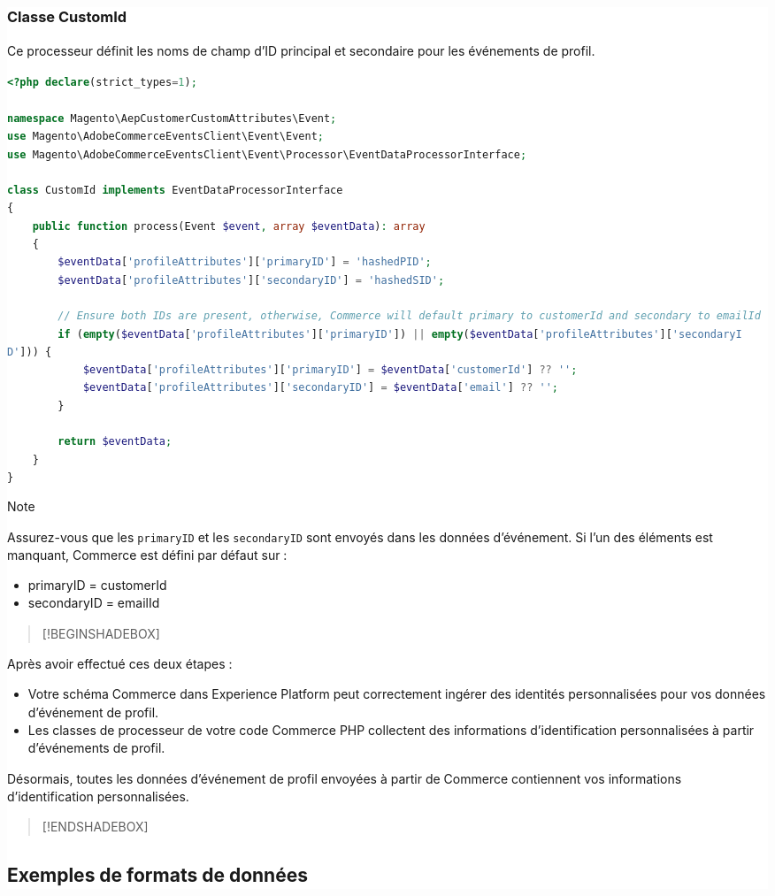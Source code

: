 ### Classe CustomId

Ce processeur définit les noms de champ d’ID principal et secondaire pour les événements de profil.

```php
<?php declare(strict_types=1);

namespace Magento\AepCustomerCustomAttributes\Event;
use Magento\AdobeCommerceEventsClient\Event\Event;
use Magento\AdobeCommerceEventsClient\Event\Processor\EventDataProcessorInterface;

class CustomId implements EventDataProcessorInterface
{
    public function process(Event $event, array $eventData): array
    {
        $eventData['profileAttributes']['primaryID'] = 'hashedPID';
        $eventData['profileAttributes']['secondaryID'] = 'hashedSID';

        // Ensure both IDs are present, otherwise, Commerce will default primary to customerId and secondary to emailId
        if (empty($eventData['profileAttributes']['primaryID']) || empty($eventData['profileAttributes']['secondaryID'])) {
            $eventData['profileAttributes']['primaryID'] = $eventData['customerId'] ?? '';
            $eventData['profileAttributes']['secondaryID'] = $eventData['email'] ?? '';
        }

        return $eventData;
    }
}
```

>[!NOTE]
>Assurez-vous que les `primaryID` et les `secondaryID` sont envoyés dans les données d’événement. Si l’un des éléments est manquant, Commerce est défini par défaut sur :
>
>- primaryID = customerId
>- secondaryID = emailId

>[!BEGINSHADEBOX]

Après avoir effectué ces deux étapes :

- Votre schéma Commerce dans Experience Platform peut correctement ingérer des identités personnalisées pour vos données d’événement de profil.
- Les classes de processeur de votre code Commerce PHP collectent des informations d’identification personnalisées à partir d’événements de profil.

Désormais, toutes les données d’événement de profil envoyées à partir de Commerce contiennent vos informations d’identification personnalisées.

>[!ENDSHADEBOX]

## Exemples de formats de données
